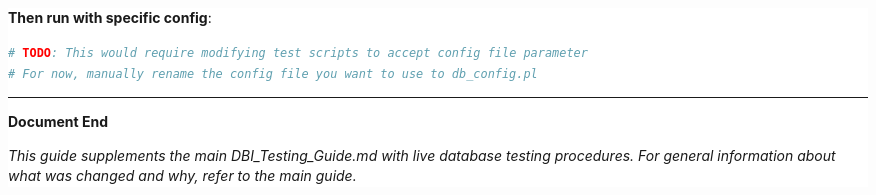 **Then run with specific config**:
```bash
# TODO: This would require modifying test scripts to accept config file parameter
# For now, manually rename the config file you want to use to db_config.pl
```

---

**Document End**

*This guide supplements the main DBI_Testing_Guide.md with live database testing procedures. For general information about what was changed and why, refer to the main guide.*
